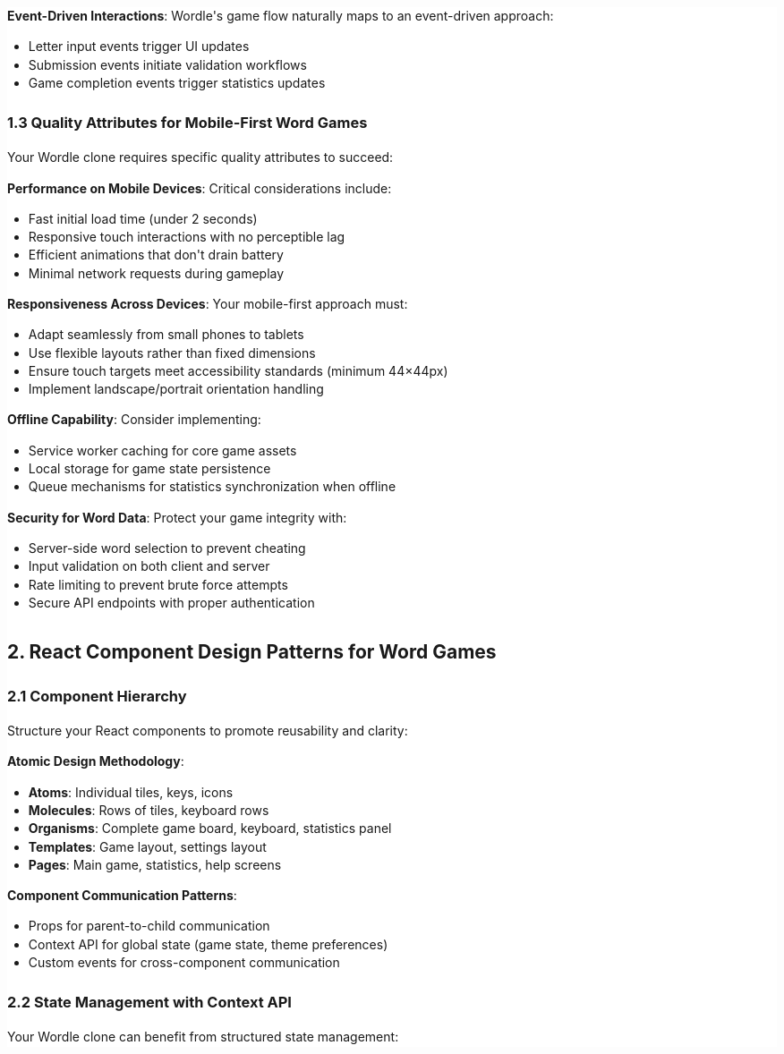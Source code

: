 **Event-Driven Interactions**: Wordle's game flow naturally maps to an event-driven approach:
- Letter input events trigger UI updates
- Submission events initiate validation workflows
- Game completion events trigger statistics updates

### 1.3 Quality Attributes for Mobile-First Word Games

Your Wordle clone requires specific quality attributes to succeed:

**Performance on Mobile Devices**: Critical considerations include:
- Fast initial load time (under 2 seconds)
- Responsive touch interactions with no perceptible lag
- Efficient animations that don't drain battery
- Minimal network requests during gameplay

**Responsiveness Across Devices**: Your mobile-first approach must:
- Adapt seamlessly from small phones to tablets
- Use flexible layouts rather than fixed dimensions
- Ensure touch targets meet accessibility standards (minimum 44×44px)
- Implement landscape/portrait orientation handling

**Offline Capability**: Consider implementing:
- Service worker caching for core game assets
- Local storage for game state persistence
- Queue mechanisms for statistics synchronization when offline

**Security for Word Data**: Protect your game integrity with:
- Server-side word selection to prevent cheating
- Input validation on both client and server
- Rate limiting to prevent brute force attempts
- Secure API endpoints with proper authentication

## 2. React Component Design Patterns for Word Games

### 2.1 Component Hierarchy

Structure your React components to promote reusability and clarity:

**Atomic Design Methodology**:
- **Atoms**: Individual tiles, keys, icons
- **Molecules**: Rows of tiles, keyboard rows
- **Organisms**: Complete game board, keyboard, statistics panel
- **Templates**: Game layout, settings layout
- **Pages**: Main game, statistics, help screens

**Component Communication Patterns**:
- Props for parent-to-child communication
- Context API for global state (game state, theme preferences)
- Custom events for cross-component communication

### 2.2 State Management with Context API

Your Wordle clone can benefit from structured state management:
